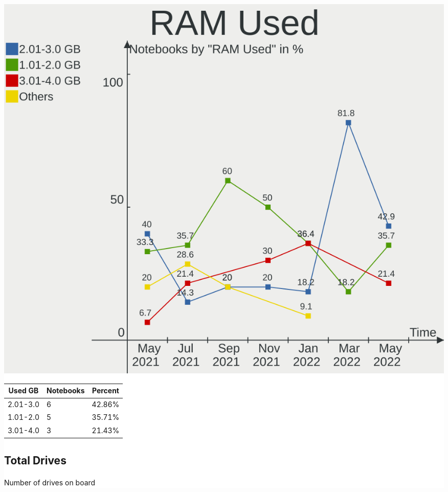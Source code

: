 ![RAM Used](./images/line_chart/node_ram_used.svg)

| Used GB  | Notebooks | Percent |
|----------|-----------|---------|
| 2.01-3.0 | 6         | 42.86%  |
| 1.01-2.0 | 5         | 35.71%  |
| 3.01-4.0 | 3         | 21.43%  |

Total Drives
------------

Number of drives on board
